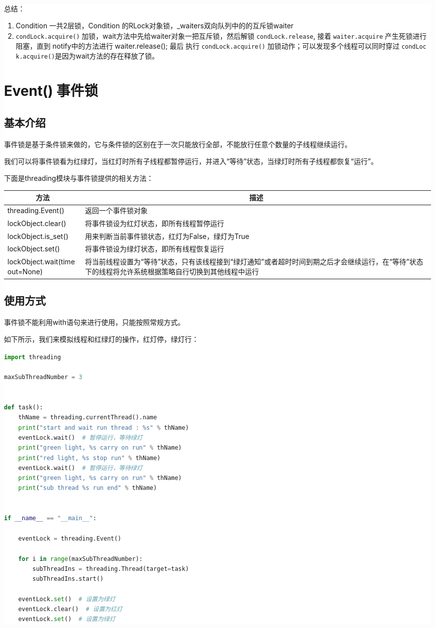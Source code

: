 总结：

1.  Condition 一共2层锁，Condition 的RLock对象锁，_waiters双向队列中的的互斥锁waiter
2. `condLock.acquire()` 加锁，wait方法中先给waiter对象一把互斥锁，然后解锁 `condLock.release`, 接着 `waiter.acquire` 产生死锁进行阻塞，直到 notify中的方法进行 waiter.release(); 最后 执行 `condLock.acquire()` 加锁动作；可以发现多个线程可以同时穿过 `condLock.acquire()`是因为wait方法的存在释放了锁。



# Event() 事件锁

## 基本介绍

事件锁是基于条件锁来做的，它与条件锁的区别在于一次只能放行全部，不能放行任意个数量的子线程继续运行。

我们可以将事件锁看为红绿灯，当红灯时所有子线程都暂停运行，并进入“等待”状态，当绿灯时所有子线程都恢复“运行”。

下面是threading模块与事件锁提供的相关方法：

| 方法                          | 描述                                                         |
| ----------------------------- | ------------------------------------------------------------ |
| threading.Event()             | 返回一个事件锁对象                                           |
| lockObject.clear()            | 将事件锁设为红灯状态，即所有线程暂停运行                     |
| lockObject.is_set()           | 用来判断当前事件锁状态，红灯为False，绿灯为True              |
| lockObject.set()              | 将事件锁设为绿灯状态，即所有线程恢复运行                     |
| lockObject.wait(timeout=None) | 将当前线程设置为“等待”状态，只有该线程接到“绿灯通知”或者超时时间到期之后才会继续运行，在“等待”状态下的线程将允许系统根据策略自行切换到其他线程中运行 |

## 使用方式

事件锁不能利用with语句来进行使用，只能按照常规方式。

如下所示，我们来模拟线程和红绿灯的操作，红灯停，绿灯行：

```python
import threading

maxSubThreadNumber = 3


def task():
    thName = threading.currentThread().name
    print("start and wait run thread : %s" % thName)
    eventLock.wait()  # 暂停运行，等待绿灯
    print("green light, %s carry on run" % thName)
    print("red light, %s stop run" % thName)
    eventLock.wait()  # 暂停运行，等待绿灯
    print("green light, %s carry on run" % thName)
    print("sub thread %s run end" % thName)


if __name__ == "__main__":

    eventLock = threading.Event()

    for i in range(maxSubThreadNumber):
        subThreadIns = threading.Thread(target=task)
        subThreadIns.start()

    eventLock.set()  # 设置为绿灯
    eventLock.clear()  # 设置为红灯
    eventLock.set()  # 设置为绿灯

```